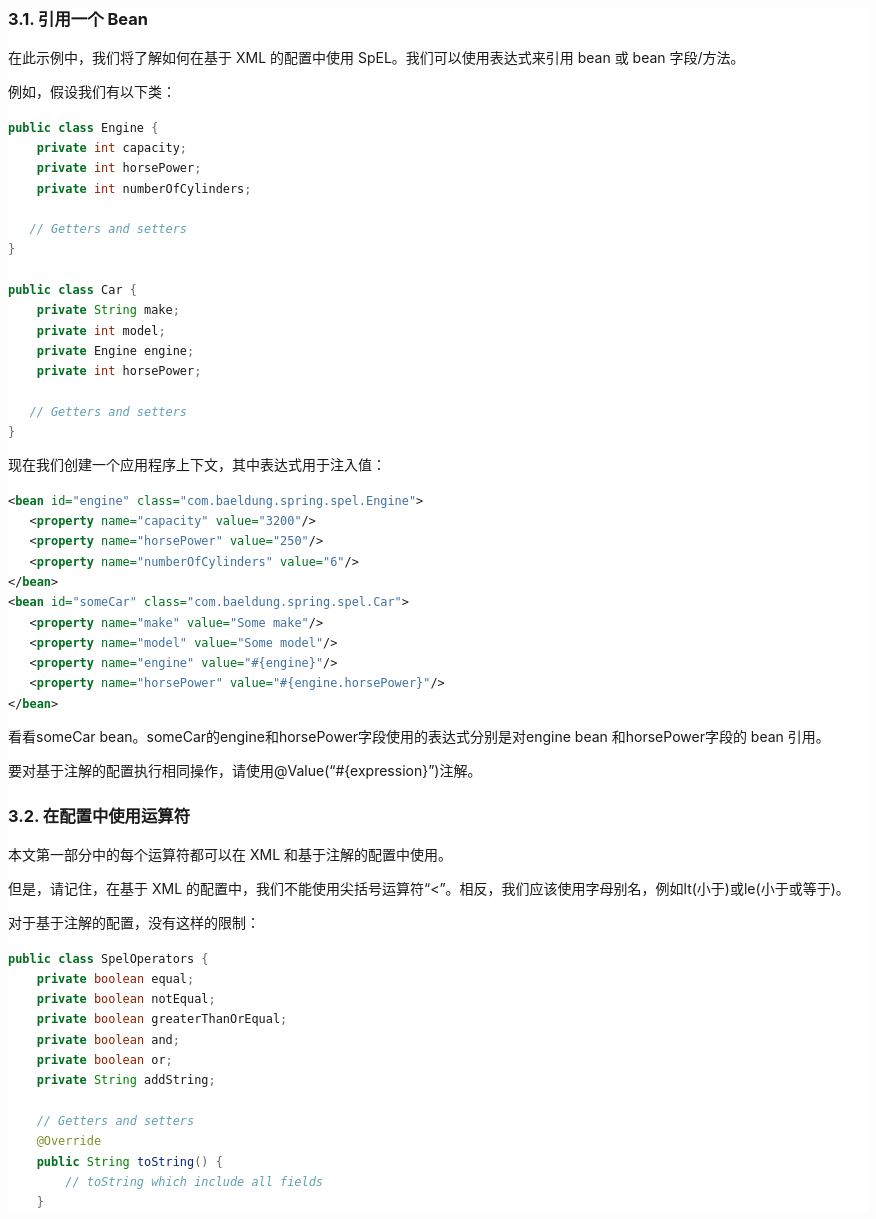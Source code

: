 ### 3.1. 引用一个 Bean

在此示例中，我们将了解如何在基于 XML 的配置中使用 SpEL。我们可以使用表达式来引用 bean 或 bean 字段/方法。

例如，假设我们有以下类：

```java
public class Engine {
    private int capacity;
    private int horsePower;
    private int numberOfCylinders;

   // Getters and setters
}

public class Car {
    private String make;
    private int model;
    private Engine engine;
    private int horsePower;

   // Getters and setters
}
```

现在我们创建一个应用程序上下文，其中表达式用于注入值：

```xml
<bean id="engine" class="com.baeldung.spring.spel.Engine">
   <property name="capacity" value="3200"/>
   <property name="horsePower" value="250"/>
   <property name="numberOfCylinders" value="6"/>
</bean>
<bean id="someCar" class="com.baeldung.spring.spel.Car">
   <property name="make" value="Some make"/>
   <property name="model" value="Some model"/>
   <property name="engine" value="#{engine}"/>
   <property name="horsePower" value="#{engine.horsePower}"/>
</bean>
```

看看someCar bean。someCar的engine和horsePower字段使用的表达式分别是对engine bean 和horsePower字段的 bean 引用。

要对基于注解的配置执行相同操作，请使用@Value(“#{expression}”)注解。

### 3.2. 在配置中使用运算符

本文第一部分中的每个运算符都可以在 XML 和基于注解的配置中使用。

但是，请记住，在基于 XML 的配置中，我们不能使用尖括号运算符“<”。相反，我们应该使用字母别名，例如lt(小于)或le(小于或等于)。

对于基于注解的配置，没有这样的限制：

```java
public class SpelOperators {
    private boolean equal;
    private boolean notEqual;
    private boolean greaterThanOrEqual;
    private boolean and;
    private boolean or;
    private String addString;
    
    // Getters and setters
    @Override
    public String toString() {
        // toString which include all fields
    }
```
